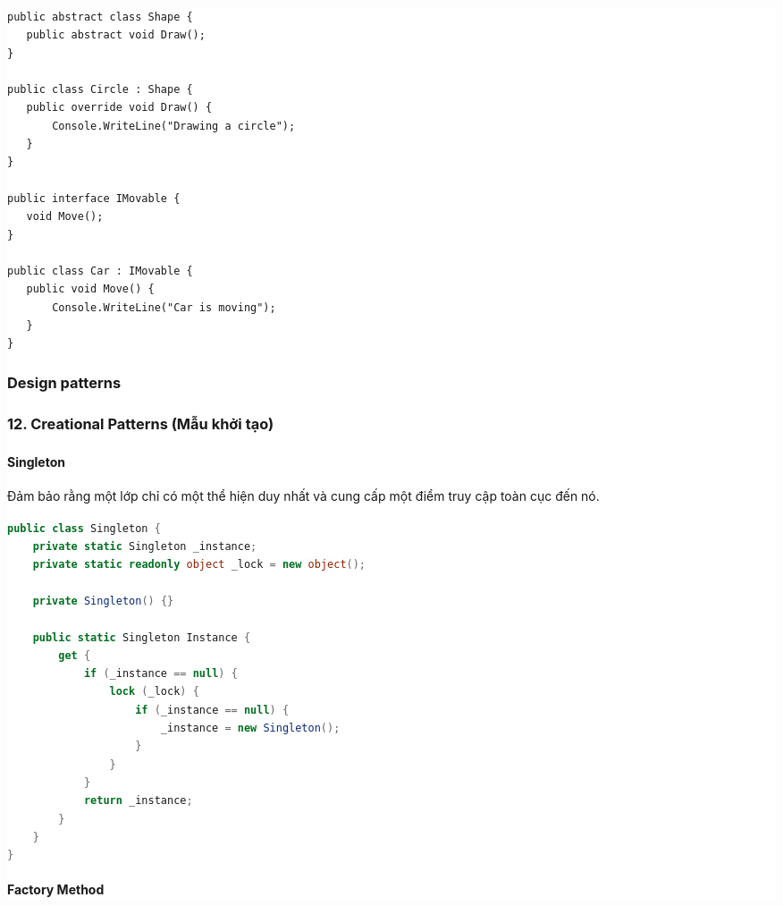 ```
public abstract class Shape {
   public abstract void Draw();
}

public class Circle : Shape {
   public override void Draw() {
       Console.WriteLine("Drawing a circle");
   }
}

public interface IMovable {
   void Move();
}

public class Car : IMovable {
   public void Move() {
       Console.WriteLine("Car is moving");
   }
}
```

### **Design patterns**

### 12. Creational Patterns (Mẫu khởi tạo)

#### Singleton

Đảm bảo rằng một lớp chỉ có một thể hiện duy nhất và cung cấp một điểm truy cập toàn cục đến nó.

```csharp
public class Singleton {
    private static Singleton _instance;
    private static readonly object _lock = new object();

    private Singleton() {}

    public static Singleton Instance {
        get {
            if (_instance == null) {
                lock (_lock) {
                    if (_instance == null) {
                        _instance = new Singleton();
                    }
                }
            }
            return _instance;
        }
    }
}
```

#### Factory Method
